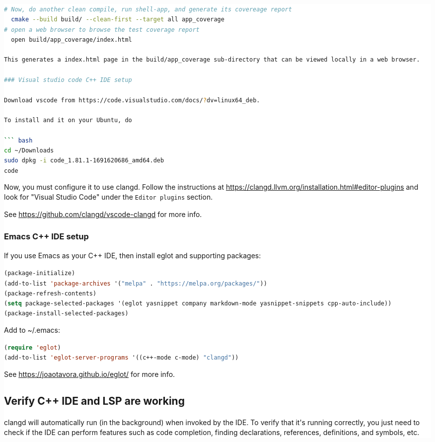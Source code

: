 ``` bash
# Now, do another clean compile, run shell-app, and generate its covereage report
  cmake --build build/ --clean-first --target all app_coverage
# open a web browser to browse the test coverage report
  open build/app_coverage/index.html

This generates a index.html page in the build/app_coverage sub-directory that can be viewed locally in a web browser.

### Visual studio code C++ IDE setup

Download vscode from https://code.visualstudio.com/docs/?dv=linux64_deb.

To install and it on your Ubuntu, do

``` bash
cd ~/Downloads
sudo dpkg -i code_1.81.1-1691620686_amd64.deb
code
```

Now, you must configure it to use clangd. Follow the instructions at https://clangd.llvm.org/installation.html#editor-plugins and look for "Visual Studio Code" under the `Editor plugins` section.

See https://github.com/clangd/vscode-clangd for more info.

### Emacs C++ IDE setup

If you use Emacs as your C++ IDE, then install eglot and supporting packages:
``` lisp
(package-initialize)
(add-to-list 'package-archives '("melpa" . "https://melpa.org/packages/"))
(package-refresh-contents)
(setq package-selected-packages '(eglot yasnippet company markdown-mode yasnippet-snippets cpp-auto-include))
(package-install-selected-packages)

```

Add to ~/.emacs:

``` lisp
(require 'eglot)
(add-to-list 'eglot-server-programs '((c++-mode c-mode) "clangd"))
```

See https://joaotavora.github.io/eglot/ for more info.



## Verify C++ IDE and LSP are working

clangd will automatically run (in the background) when invoked by the IDE. To verify that it's running correctly, you just need to check if the IDE can perform features such as code completion, finding declarations, references, definitions, and symbols, etc.
